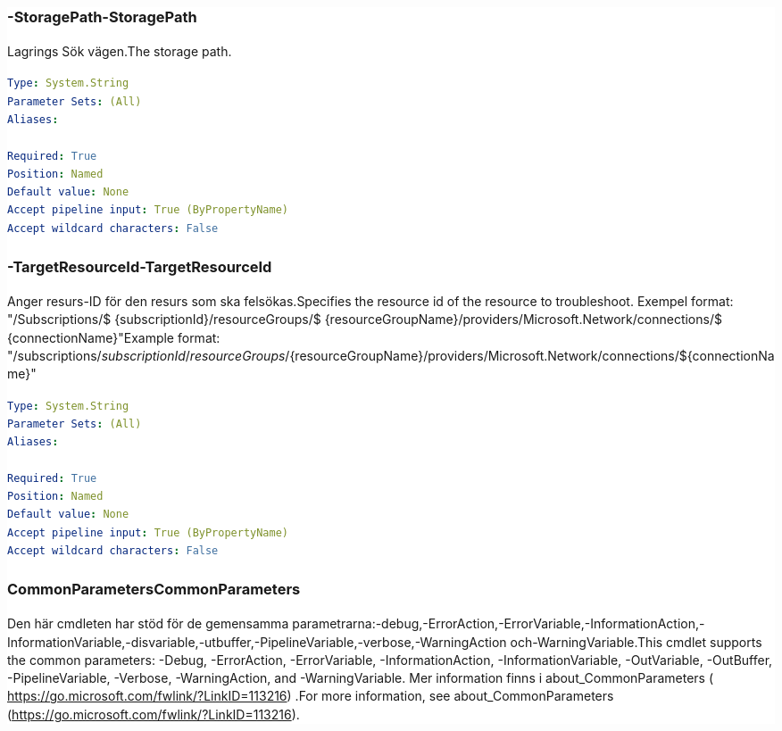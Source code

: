 ### <span data-ttu-id="f4fad-128">-StoragePath</span><span class="sxs-lookup"><span data-stu-id="f4fad-128">-StoragePath</span></span>
<span data-ttu-id="f4fad-129">Lagrings Sök vägen.</span><span class="sxs-lookup"><span data-stu-id="f4fad-129">The storage path.</span></span>

```yaml
Type: System.String
Parameter Sets: (All)
Aliases:

Required: True
Position: Named
Default value: None
Accept pipeline input: True (ByPropertyName)
Accept wildcard characters: False
```

### <span data-ttu-id="f4fad-130">-TargetResourceId</span><span class="sxs-lookup"><span data-stu-id="f4fad-130">-TargetResourceId</span></span>
<span data-ttu-id="f4fad-131">Anger resurs-ID för den resurs som ska felsökas.</span><span class="sxs-lookup"><span data-stu-id="f4fad-131">Specifies the resource id of the resource to troubleshoot.</span></span> <span data-ttu-id="f4fad-132">Exempel format: "/Subscriptions/$ {subscriptionId}/resourceGroups/$ {resourceGroupName}/providers/Microsoft.Network/connections/$ {connectionName}"</span><span class="sxs-lookup"><span data-stu-id="f4fad-132">Example format: "/subscriptions/${subscriptionId}/resourceGroups/${resourceGroupName}/providers/Microsoft.Network/connections/${connectionName}"</span></span>

```yaml
Type: System.String
Parameter Sets: (All)
Aliases:

Required: True
Position: Named
Default value: None
Accept pipeline input: True (ByPropertyName)
Accept wildcard characters: False
```

### <span data-ttu-id="f4fad-133">CommonParameters</span><span class="sxs-lookup"><span data-stu-id="f4fad-133">CommonParameters</span></span>
<span data-ttu-id="f4fad-134">Den här cmdleten har stöd för de gemensamma parametrarna:-debug,-ErrorAction,-ErrorVariable,-InformationAction,-InformationVariable,-disvariable,-utbuffer,-PipelineVariable,-verbose,-WarningAction och-WarningVariable.</span><span class="sxs-lookup"><span data-stu-id="f4fad-134">This cmdlet supports the common parameters: -Debug, -ErrorAction, -ErrorVariable, -InformationAction, -InformationVariable, -OutVariable, -OutBuffer, -PipelineVariable, -Verbose, -WarningAction, and -WarningVariable.</span></span> <span data-ttu-id="f4fad-135">Mer information finns i about_CommonParameters ( https://go.microsoft.com/fwlink/?LinkID=113216) .</span><span class="sxs-lookup"><span data-stu-id="f4fad-135">For more information, see about_CommonParameters (https://go.microsoft.com/fwlink/?LinkID=113216).</span></span>
